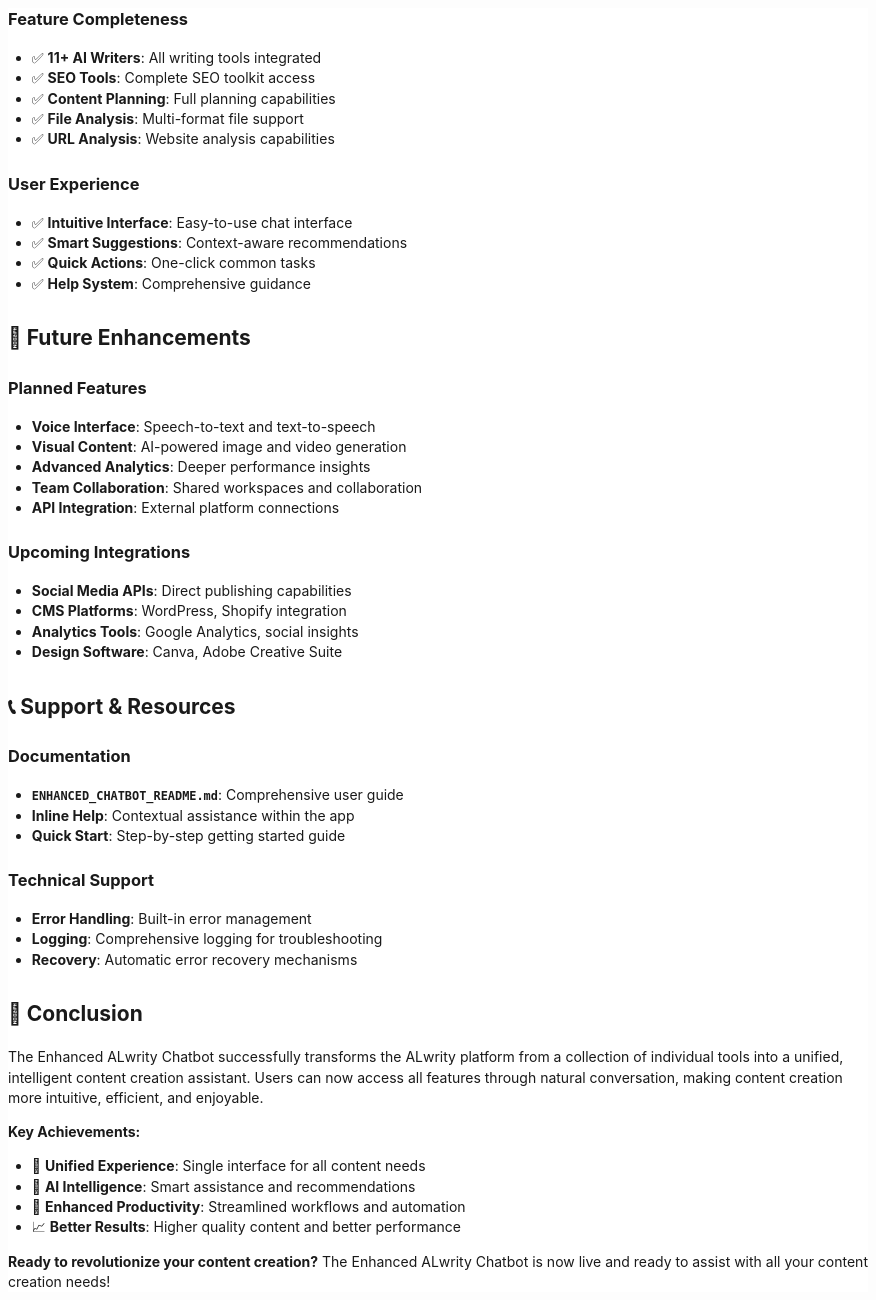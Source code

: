 ### Feature Completeness
- ✅ **11+ AI Writers**: All writing tools integrated
- ✅ **SEO Tools**: Complete SEO toolkit access
- ✅ **Content Planning**: Full planning capabilities
- ✅ **File Analysis**: Multi-format file support
- ✅ **URL Analysis**: Website analysis capabilities

### User Experience
- ✅ **Intuitive Interface**: Easy-to-use chat interface
- ✅ **Smart Suggestions**: Context-aware recommendations
- ✅ **Quick Actions**: One-click common tasks
- ✅ **Help System**: Comprehensive guidance

## 🔮 Future Enhancements

### Planned Features
- **Voice Interface**: Speech-to-text and text-to-speech
- **Visual Content**: AI-powered image and video generation
- **Advanced Analytics**: Deeper performance insights
- **Team Collaboration**: Shared workspaces and collaboration
- **API Integration**: External platform connections

### Upcoming Integrations
- **Social Media APIs**: Direct publishing capabilities
- **CMS Platforms**: WordPress, Shopify integration
- **Analytics Tools**: Google Analytics, social insights
- **Design Software**: Canva, Adobe Creative Suite

## 📞 Support & Resources

### Documentation
- **`ENHANCED_CHATBOT_README.md`**: Comprehensive user guide
- **Inline Help**: Contextual assistance within the app
- **Quick Start**: Step-by-step getting started guide

### Technical Support
- **Error Handling**: Built-in error management
- **Logging**: Comprehensive logging for troubleshooting
- **Recovery**: Automatic error recovery mechanisms

## 🎊 Conclusion

The Enhanced ALwrity Chatbot successfully transforms the ALwrity platform from a collection of individual tools into a unified, intelligent content creation assistant. Users can now access all features through natural conversation, making content creation more intuitive, efficient, and enjoyable.

**Key Achievements:**
- 🎯 **Unified Experience**: Single interface for all content needs
- 🤖 **AI Intelligence**: Smart assistance and recommendations
- 🚀 **Enhanced Productivity**: Streamlined workflows and automation
- 📈 **Better Results**: Higher quality content and better performance

**Ready to revolutionize your content creation?** The Enhanced ALwrity Chatbot is now live and ready to assist with all your content creation needs! 